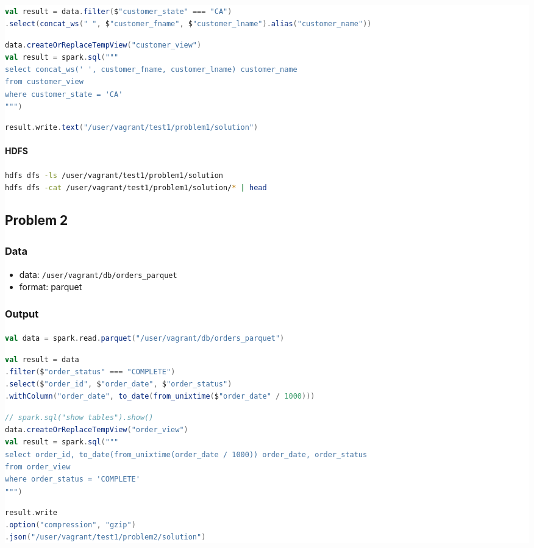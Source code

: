 ```scala
val result = data.filter($"customer_state" === "CA")
.select(concat_ws(" ", $"customer_fname", $"customer_lname").alias("customer_name"))
```

```scala
data.createOrReplaceTempView("customer_view")
val result = spark.sql("""
select concat_ws(' ', customer_fname, customer_lname) customer_name
from customer_view
where customer_state = 'CA'
""")
```

```scala
result.write.text("/user/vagrant/test1/problem1/solution")
```

#### HDFS

```bash
hdfs dfs -ls /user/vagrant/test1/problem1/solution
hdfs dfs -cat /user/vagrant/test1/problem1/solution/* | head
```

## Problem 2

### Data

- data: `/user/vagrant/db/orders_parquet`
- format: parquet

### Output

```scala
val data = spark.read.parquet("/user/vagrant/db/orders_parquet")
```

```scala
val result = data
.filter($"order_status" === "COMPLETE")
.select($"order_id", $"order_date", $"order_status")
.withColumn("order_date", to_date(from_unixtime($"order_date" / 1000)))
```

```scala
// spark.sql("show tables").show()
data.createOrReplaceTempView("order_view")
val result = spark.sql("""
select order_id, to_date(from_unixtime(order_date / 1000)) order_date, order_status
from order_view
where order_status = 'COMPLETE'
""")
```

```scala
result.write
.option("compression", "gzip")
.json("/user/vagrant/test1/problem2/solution")
```

